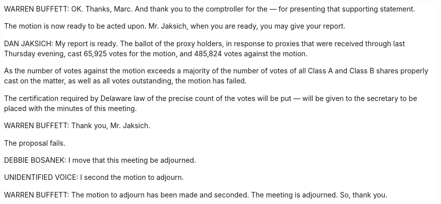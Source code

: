 WARREN BUFFETT: OK. Thanks, Marc. And thank you to the comptroller for the — for presenting that supporting statement.

The motion is now ready to be acted upon. Mr. Jaksich, when you are ready, you may give your report.

DAN JAKSICH: My report is ready. The ballot of the proxy holders, in response to proxies that were received through last Thursday evening, cast 65,925 votes for the motion, and 485,824 votes against the motion.

As the number of votes against the motion exceeds a majority of the number of votes of all Class A and Class B shares properly cast on the matter, as well as all votes outstanding, the motion has failed.

The certification required by Delaware law of the precise count of the votes will be put — will be given to the secretary to be placed with the minutes of this meeting.

WARREN BUFFETT: Thank you, Mr. Jaksich.

The proposal fails.

DEBBIE BOSANEK: I move that this meeting be adjourned.

UNIDENTIFIED VOICE: I second the motion to adjourn.

WARREN BUFFETT: The motion to adjourn has been made and seconded. The meeting is adjourned. So, thank you.

  

  

  

  

  

  

  

  

  

  

  

  

  

  

  

  

  

  

  

  

  

  

  

